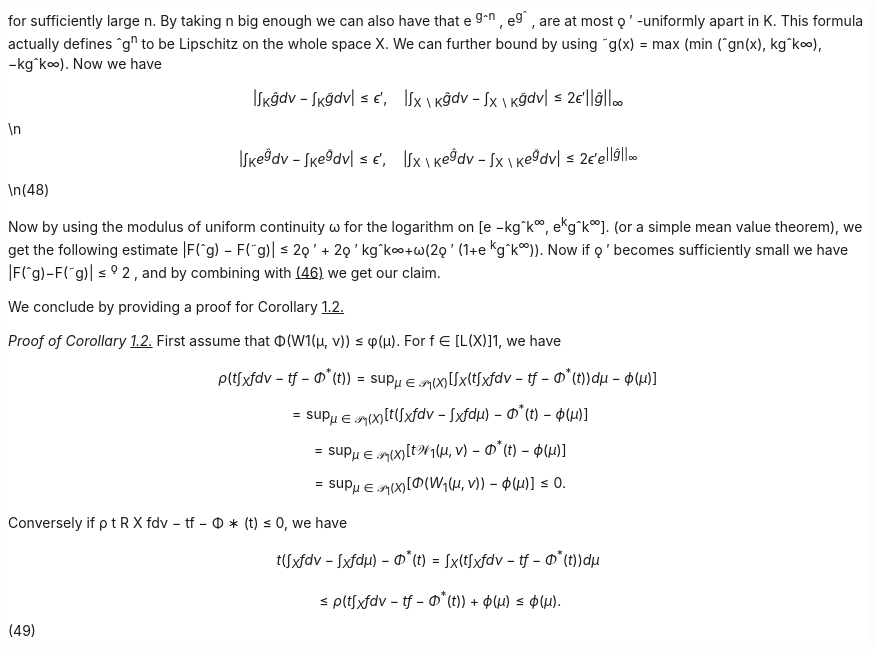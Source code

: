 for sufficiently large n. By taking n big enough we can also have that e <sup>g</sup>ˆ<sup>n</sup> , e<sup>g</sup><sup>ˆ</sup> , are at most ǫ ′ -uniformly apart in K. This formula actually defines ˆg<sup>n</sup> to be Lipschitz on the whole space X. We can further bound by using ˜g(x) = max (min (ˆgn(x), kgˆk∞), −kgˆk∞). Now we have

$$
\left| \int_{\mathsf{K}} \hat{g} d\nu - \int_{\mathsf{K}} \tilde{g} d\nu \right| \leq \epsilon', \quad \left| \int_{\mathsf{X} \backslash \mathsf{K}} \hat{g} d\nu - \int_{\mathsf{X} \backslash \mathsf{K}} \tilde{g} d\nu \right| \leq 2\epsilon' ||\hat{g}||_{\infty}
$$
\n
$$
\left| \int_{\mathsf{K}} e^{\hat{g}} d\nu - \int_{\mathsf{K}} e^{\tilde{g}} d\nu \right| \leq \epsilon', \quad \left| \int_{\mathsf{X} \backslash \mathsf{K}} e^{\hat{g}} d\nu - \int_{\mathsf{X} \backslash \mathsf{K}} e^{\tilde{g}} d\nu \right| \leq 2\epsilon' e^{||\hat{g}||_{\infty}}
$$
\n(48)

Now by using the modulus of uniform continuity ω for the logarithm on [e −kgˆk<sup>∞</sup>, e<sup>k</sup>gˆk<sup>∞</sup>]. (or a simple mean value theorem), we get the following estimate |F(ˆg) − F(˜g)| ≤ 2ǫ ′ + 2ǫ ′ kgˆk∞+ω(2ǫ ′ (1+e <sup>k</sup>gˆk<sup>∞</sup>)). Now if ǫ ′ becomes sufficiently small we have |F(ˆg)−F(˜g)| ≤ <sup>ǫ</sup> 2 , and by combining with [\(46\)](#page-17-1) we get our claim.

We conclude by providing a proof for Corollary [1.2.](#page-1-3)

*Proof of Corollary [1.2.](#page-1-3)* First assume that Φ(W1(µ, ν)) ≤ φ(µ). For f ∈ [L(X)]1, we have

$$
\rho\left(t\int_X f d\nu - tf - \Phi^*(t)\right) = \sup_{\mu \in \mathcal{P}_1(X)} \left[\int_X \left(t\int_X f d\nu - tf - \Phi^*(t)\right) d\mu - \phi(\mu)\right]
$$
$$
= \sup_{\mu \in \mathcal{P}_1(X)} \left[t\left(\int_X f d\nu - \int_X f d\mu\right) - \Phi^*(t) - \phi(\mu)\right]
$$
$$
= \sup_{\mu \in \mathcal{P}_1(X)} \left[t\mathcal{W}_1(\mu, \nu) - \Phi^*(t) - \phi(\mu)\right]
$$
$$
= \sup_{\mu \in \mathcal{P}_1(X)} \left[\Phi(W_1(\mu, \nu)) - \phi(\mu)\right] \le 0.
$$

Conversely if ρ t R X fdν − tf − Φ ∗ (t) ≤ 0, we have

$$
t\left(\int_{X} f d\nu - \int_{X} f d\mu\right) - \Phi^*(t) = \int_{X} \left(t \int_{X} f d\nu - tf - \Phi^*(t)\right) d\mu
$$
  
$$
\leq \rho \left(t \int_{X} f d\nu - tf - \Phi^*(t)\right) + \phi(\mu) \leq \phi(\mu).
$$
 (49)
